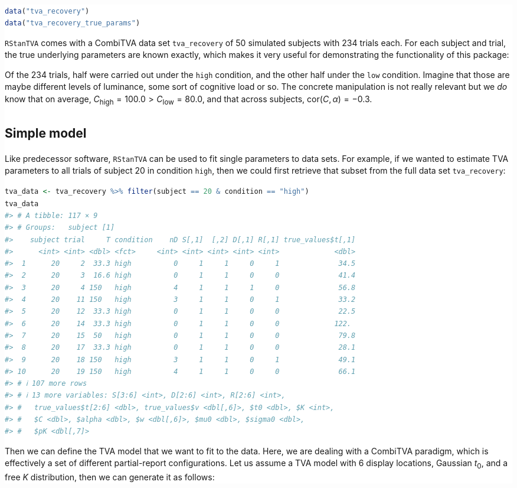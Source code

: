 ``` r
data("tva_recovery")
data("tva_recovery_true_params")
```

`RStanTVA` comes with a CombiTVA data set `tva_recovery` of 50 simulated
subjects with 234 trials each. For each subject and trial, the true
underlying parameters are known exactly, which makes it very useful for
demonstrating the functionality of this package:

Of the 234 trials, half were carried out under the `high` condition, and
the other half under the `low` condition. Imagine that those are maybe
different levels of luminance, some sort of cognitive load or so. The
concrete manipulation is not really relevant but we *do* know that on
average, $C_\mathrm{high}=100.0>C_\mathrm{low}=80.0$, and that across
subjects, $\mathrm{cor}\left(C,\alpha\right)=-0.3$.

## Simple model

Like predecessor software, `RStanTVA` can be used to fit single
parameters to data sets. For example, if we wanted to estimate TVA
parameters to all trials of subject 20 in condition `high`, then we
could first retrieve that subset from the full data set `tva_recovery`:

``` r
tva_data <- tva_recovery %>% filter(subject == 20 & condition == "high")
tva_data
#> # A tibble: 117 × 9
#> # Groups:   subject [1]
#>    subject trial     T condition    nD S[,1]  [,2] D[,1] R[,1] true_values$t[,1]
#>      <int> <int> <dbl> <fct>     <int> <int> <int> <int> <int>             <dbl>
#>  1      20     2  33.3 high          0     1     1     0     1              34.5
#>  2      20     3  16.6 high          0     1     1     0     0              41.4
#>  3      20     4 150   high          4     1     1     1     0              56.8
#>  4      20    11 150   high          3     1     1     0     1              33.2
#>  5      20    12  33.3 high          0     1     1     0     0              22.5
#>  6      20    14  33.3 high          0     1     1     0     0             122. 
#>  7      20    15  50   high          0     1     1     0     0              79.8
#>  8      20    17  33.3 high          0     1     1     0     0              28.1
#>  9      20    18 150   high          3     1     1     0     1              49.1
#> 10      20    19 150   high          4     1     1     0     0              66.1
#> # ℹ 107 more rows
#> # ℹ 13 more variables: S[3:6] <int>, D[2:6] <int>, R[2:6] <int>,
#> #   true_values$t[2:6] <dbl>, true_values$v <dbl[,6]>, $t0 <dbl>, $K <int>,
#> #   $C <dbl>, $alpha <dbl>, $w <dbl[,6]>, $mu0 <dbl>, $sigma0 <dbl>,
#> #   $pK <dbl[,7]>
```

Then we can define the TVA model that we want to fit to the data. Here,
we are dealing with a CombiTVA paradigm, which is effectively a set of
different partial-report configurations. Let us assume a TVA model with
6 display locations, Gaussian $t_0$, and a free $K$ distribution, then
we can generate it as follows:
